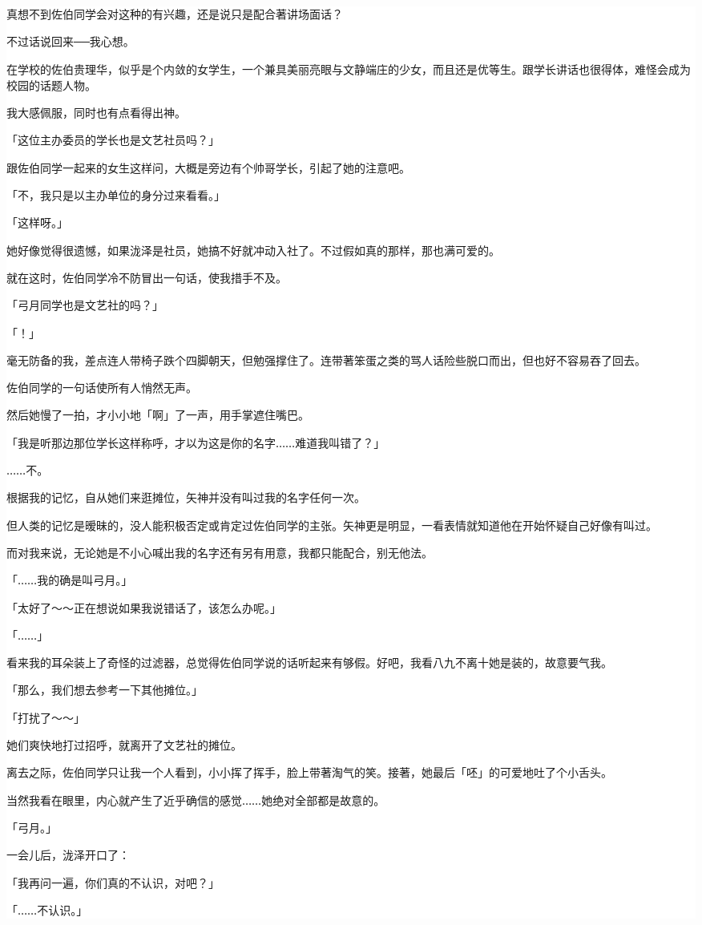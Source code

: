 真想不到佐伯同学会对这种的有兴趣，还是说只是配合著讲场面话？

不过话说回来──我心想。

在学校的佐伯贵理华，似乎是个内敛的女学生，一个兼具美丽亮眼与文静端庄的少女，而且还是优等生。跟学长讲话也很得体，难怪会成为校园的话题人物。

我大感佩服，同时也有点看得出神。

「这位主办委员的学长也是文艺社员吗？」

跟佐伯同学一起来的女生这样问，大概是旁边有个帅哥学长，引起了她的注意吧。

「不，我只是以主办单位的身分过来看看。」

「这样呀。」

她好像觉得很遗憾，如果泷泽是社员，她搞不好就冲动入社了。不过假如真的那样，那也满可爱的。

就在这时，佐伯同学冷不防冒出一句话，使我措手不及。

「弓月同学也是文艺社的吗？」

「！」

毫无防备的我，差点连人带椅子跌个四脚朝天，但勉强撑住了。连带著笨蛋之类的骂人话险些脱口而出，但也好不容易吞了回去。

佐伯同学的一句话使所有人悄然无声。

然后她慢了一拍，才小小地「啊」了一声，用手掌遮住嘴巴。

「我是听那边那位学长这样称呼，才以为这是你的名字……难道我叫错了？」

……不。

根据我的记忆，自从她们来逛摊位，矢神并没有叫过我的名字任何一次。

但人类的记忆是暧昧的，没人能积极否定或肯定过佐伯同学的主张。矢神更是明显，一看表情就知道他在开始怀疑自己好像有叫过。

而对我来说，无论她是不小心喊出我的名字还有另有用意，我都只能配合，别无他法。

「……我的确是叫弓月。」

「太好了～～正在想说如果我说错话了，该怎么办呢。」

「……」

看来我的耳朵装上了奇怪的过滤器，总觉得佐伯同学说的话听起来有够假。好吧，我看八九不离十她是装的，故意要气我。

「那么，我们想去参考一下其他摊位。」

「打扰了～～」

她们爽快地打过招呼，就离开了文艺社的摊位。

离去之际，佐伯同学只让我一个人看到，小小挥了挥手，脸上带著淘气的笑。接著，她最后「呸」的可爱地吐了个小舌头。

当然我看在眼里，内心就产生了近乎确信的感觉……她绝对全部都是故意的。

「弓月。」

一会儿后，泷泽开口了：

「我再问一遍，你们真的不认识，对吧？」

「……不认识。」

